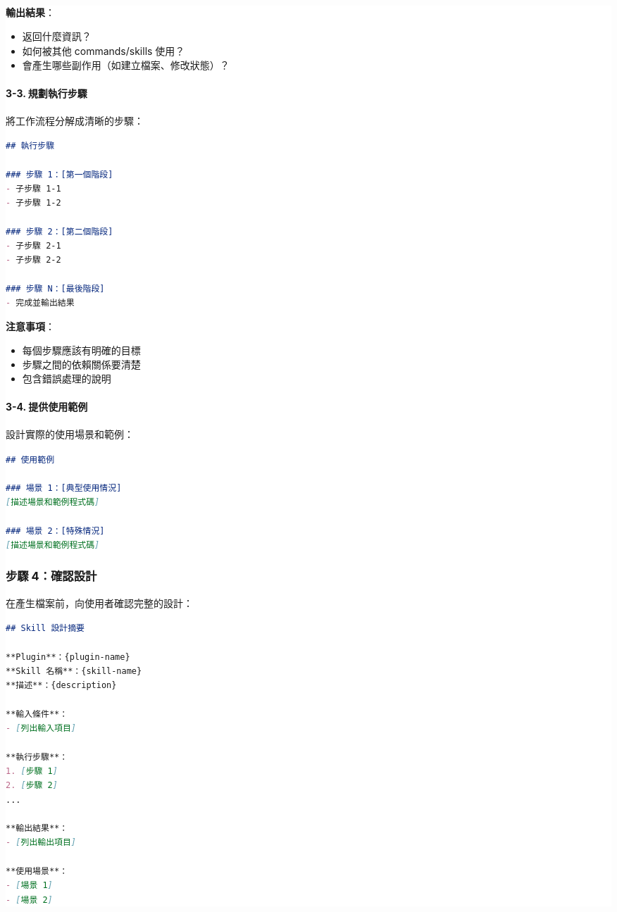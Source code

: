 **輸出結果**：
- 返回什麼資訊？
- 如何被其他 commands/skills 使用？
- 會產生哪些副作用（如建立檔案、修改狀態）？

#### 3-3. 規劃執行步驟

將工作流程分解成清晰的步驟：

```markdown
## 執行步驟

### 步驟 1：[第一個階段]
- 子步驟 1-1
- 子步驟 1-2

### 步驟 2：[第二個階段]
- 子步驟 2-1
- 子步驟 2-2

### 步驟 N：[最後階段]
- 完成並輸出結果
```

**注意事項**：
- 每個步驟應該有明確的目標
- 步驟之間的依賴關係要清楚
- 包含錯誤處理的說明

#### 3-4. 提供使用範例

設計實際的使用場景和範例：

```markdown
## 使用範例

### 場景 1：[典型使用情況]
[描述場景和範例程式碼]

### 場景 2：[特殊情況]
[描述場景和範例程式碼]
```

### 步驟 4：確認設計

在產生檔案前，向使用者確認完整的設計：

```markdown
## Skill 設計摘要

**Plugin**：{plugin-name}
**Skill 名稱**：{skill-name}
**描述**：{description}

**輸入條件**：
- [列出輸入項目]

**執行步驟**：
1. [步驟 1]
2. [步驟 2]
...

**輸出結果**：
- [列出輸出項目]

**使用場景**：
- [場景 1]
- [場景 2]
```